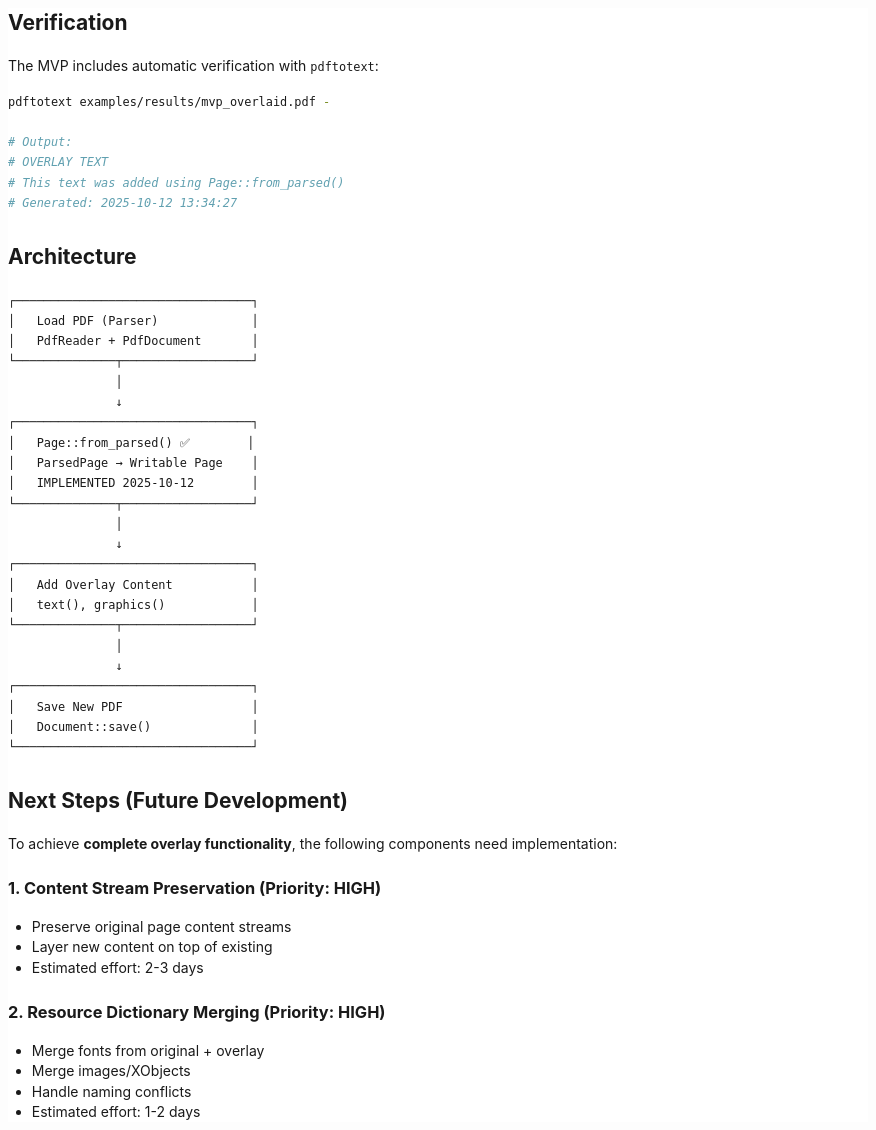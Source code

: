 ## Verification

The MVP includes automatic verification with `pdftotext`:

```bash
pdftotext examples/results/mvp_overlaid.pdf -

# Output:
# OVERLAY TEXT
# This text was added using Page::from_parsed()
# Generated: 2025-10-12 13:34:27
```

## Architecture

```
┌─────────────────────────────────┐
│   Load PDF (Parser)             │
│   PdfReader + PdfDocument       │
└──────────────┬──────────────────┘
               │
               ↓
┌─────────────────────────────────┐
│   Page::from_parsed() ✅        │
│   ParsedPage → Writable Page    │
│   IMPLEMENTED 2025-10-12        │
└──────────────┬──────────────────┘
               │
               ↓
┌─────────────────────────────────┐
│   Add Overlay Content           │
│   text(), graphics()            │
└──────────────┬──────────────────┘
               │
               ↓
┌─────────────────────────────────┐
│   Save New PDF                  │
│   Document::save()              │
└─────────────────────────────────┘
```

## Next Steps (Future Development)

To achieve **complete overlay functionality**, the following components need implementation:

### 1. Content Stream Preservation (Priority: HIGH)
- Preserve original page content streams
- Layer new content on top of existing
- Estimated effort: 2-3 days

### 2. Resource Dictionary Merging (Priority: HIGH)
- Merge fonts from original + overlay
- Merge images/XObjects
- Handle naming conflicts
- Estimated effort: 1-2 days

